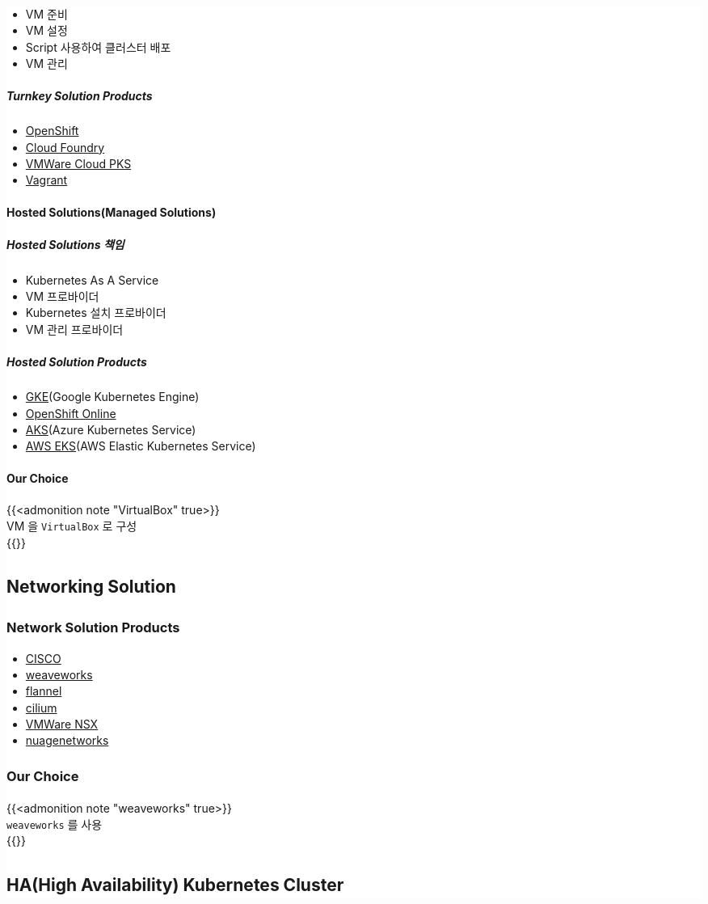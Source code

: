 - VM 준비
- VM 설정
- Script 사용하여 클러스터 배포
- VM 관리

##### Turnkey Solution Products

- [OpenShift](https://www.openshift.com/)
- [Cloud Foundry](https://www.cloudfoundry.org/)
- [VMWare Cloud PKS](https://www.vmware.com/)
- [Vagrant](https://www.vagrantup.com/)

#### Hosted Solutions(Managed Solutions)

##### Hosted Solutions 책임

- Kubernetes As A Service
- VM 프로바이더
- Kubernetes 설치 프로바이더
- VM 관리 프로바이더

##### Hosted Solution Products

- [GKE](https://cloud.google.com/kubernetes-engine)(Google Kubernetes Engine)
- [OpenShift Online](https://www.openshift.com/products/online/)
- [AKS](https://docs.microsoft.com/en-us/azure/aks/)(Azure Kubernetes Service)
- [AWS EKS](https://aws.amazon.com/eks/)(AWS Elastic Kubernetes Service)

#### Our Choice

{{<admonition note "VirtualBox" true>}}  
VM 을 `VirtualBox` 로 구성  
{{</admonition>}}

## Networking Solution

### Network Solution Products

- [CISCO](https://www.cisco.com/)
- [weaveworks](https://www.weave.works/)
- [flannel](https://github.com/flannel-io/flannel)
- [cilium](https://cilium.io/)
- [VMWare NSX](https://www.vmware.com/products/nsx)
- [nuagenetworks](https://www.nuagenetworks.net/)

### Our Choice

{{<admonition note "weaveworks" true>}}  
`weaveworks` 를 사용  
{{</admonition>}}

## HA(High Availability) Kubernetes Cluster
